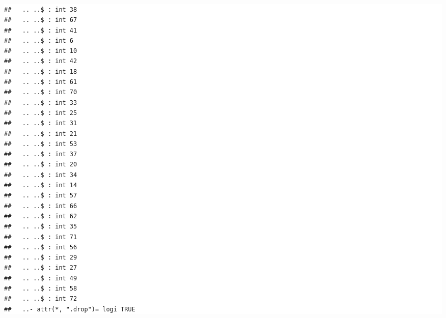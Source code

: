     ##   .. ..$ : int 38
    ##   .. ..$ : int 67
    ##   .. ..$ : int 41
    ##   .. ..$ : int 6
    ##   .. ..$ : int 10
    ##   .. ..$ : int 42
    ##   .. ..$ : int 18
    ##   .. ..$ : int 61
    ##   .. ..$ : int 70
    ##   .. ..$ : int 33
    ##   .. ..$ : int 25
    ##   .. ..$ : int 31
    ##   .. ..$ : int 21
    ##   .. ..$ : int 53
    ##   .. ..$ : int 37
    ##   .. ..$ : int 20
    ##   .. ..$ : int 34
    ##   .. ..$ : int 14
    ##   .. ..$ : int 57
    ##   .. ..$ : int 66
    ##   .. ..$ : int 62
    ##   .. ..$ : int 35
    ##   .. ..$ : int 71
    ##   .. ..$ : int 56
    ##   .. ..$ : int 29
    ##   .. ..$ : int 27
    ##   .. ..$ : int 49
    ##   .. ..$ : int 58
    ##   .. ..$ : int 72
    ##   ..- attr(*, ".drop")= logi TRUE
